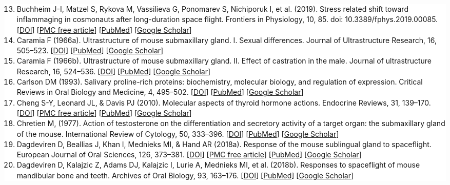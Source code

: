 13.  Buchheim J-I, Matzel S, Rykova M, Vassilieva G, Ponomarev S, Nichiporuk I, et al. (2019). Stress related shift toward inflammaging in cosmonauts after long-duration space flight. Frontiers in Physiology, 10, 85. doi: 10.3389/fphys.2019.00085. \[[DOI](https://doi.org/10.3389/fphys.2019.00085)\] \[[PMC free article](https://www.ncbi.nlm.nih.gov/articles/PMC6401618/)\] \[[PubMed](https://pubmed.ncbi.nlm.nih.gov/30873038/)\] \[[Google Scholar](https://scholar.google.com/scholar_lookup?journal=Frontiers%20in%20Physiology&title=Stress%20related%20shift%20toward%20inflammaging%20in%20cosmonauts%20after%20long-duration%20space%20flight&author=J-I%20Buchheim&author=S%20Matzel&author=M%20Rykova&author=G%20Vassilieva&author=S%20Ponomarev&volume=10&publication_year=2019&pages=85&pmid=30873038&doi=10.3389/fphys.2019.00085&)\]
14.  Caramia F (1966a). Ultrastructure of mouse submaxillary gland. I. Sexual differences. Journal of Ultrastructure Research, 16, 505–523. \[[DOI](https://doi.org/10.1016/s0022-5320\(66\)80003-5)\] \[[PubMed](https://pubmed.ncbi.nlm.nih.gov/5954539/)\] \[[Google Scholar](https://scholar.google.com/scholar_lookup?journal=Journal%20of%20Ultrastructure%20Research&title=Ultrastructure%20of%20mouse%20submaxillary%20gland.%20I.%20Sexual%20differences&author=F%20Caramia&volume=16&publication_year=1966a&pages=505-523&pmid=5954539&doi=10.1016/s0022-5320\(66\)80003-5&)\]
15.  Caramia F (1966b). Ultrastructure of mouse submaxillary gland. II. Effect of castration in the male. Journal of ultrastructure Research, 16, 524–536. \[[DOI](https://doi.org/10.1016/s0022-5320\(66\)80004-7)\] \[[PubMed](https://pubmed.ncbi.nlm.nih.gov/5954540/)\] \[[Google Scholar](https://scholar.google.com/scholar_lookup?journal=Journal%20of%20ultrastructure%20Research&title=Ultrastructure%20of%20mouse%20submaxillary%20gland.%20II.%20Effect%20of%20castration%20in%20the%20male&author=F%20Caramia&volume=16&publication_year=1966b&pages=524-536&pmid=5954540&doi=10.1016/s0022-5320\(66\)80004-7&)\]
16.  Carlson DM (1993). Salivary proline-rich proteins: biochemistry, molecular biology, and regulation of expression. Critical Reviews in Oral Biology and Medicine, 4, 495–502. \[[DOI](https://doi.org/10.1177/10454411930040033401)\] \[[PubMed](https://pubmed.ncbi.nlm.nih.gov/8374003/)\] \[[Google Scholar](https://scholar.google.com/scholar_lookup?journal=Critical%20Reviews%20in%20Oral%20Biology%20and%20Medicine&title=Salivary%20proline-rich%20proteins:%20biochemistry,%20molecular%20biology,%20and%20regulation%20of%20expression&author=DM%20Carlson&volume=4&publication_year=1993&pages=495-502&pmid=8374003&doi=10.1177/10454411930040033401&)\]
17.  Cheng S-Y, Leonard JL, & Davis PJ (2010). Molecular aspects of thyroid hormone actions. Endocrine Reviews, 31, 139–170. \[[DOI](https://doi.org/10.1210/er.2009-0007)\] \[[PMC free article](https://www.ncbi.nlm.nih.gov/articles/PMC2852208/)\] \[[PubMed](https://pubmed.ncbi.nlm.nih.gov/20051527/)\] \[[Google Scholar](https://scholar.google.com/scholar_lookup?journal=Endocrine%20Reviews&title=Molecular%20aspects%20of%20thyroid%20hormone%20actions&author=S-Y%20Cheng&author=JL%20Leonard&author=PJ%20Davis&volume=31&publication_year=2010&pages=139-170&pmid=20051527&doi=10.1210/er.2009-0007&)\]
18.  Chretien M, (1977). Action of testosterone on the differentiation and secretory activity of a target organ: the submaxillary gland of the mouse. International Review of Cytology, 50, 333–396. \[[DOI](https://doi.org/10.1016/s0074-7696\(08\)60101-1)\] \[[PubMed](https://pubmed.ncbi.nlm.nih.gov/332658/)\] \[[Google Scholar](https://scholar.google.com/scholar_lookup?journal=International%20Review%20of%20Cytology&title=Action%20of%20testosterone%20on%20the%20differentiation%20and%20secretory%20activity%20of%20a%20target%20organ:%20the%20submaxillary%20gland%20of%20the%20mouse&author=M%20Chretien&volume=50&publication_year=1977&pages=333-396&pmid=332658&doi=10.1016/s0074-7696\(08\)60101-1&)\]
19.  Dagdeviren D, Beallias J, Khan I, Mednieks MI, & Hand AR (2018a). Response of the mouse sublingual gland to spaceflight. European Journal of Oral Sciences, 126, 373–381. \[[DOI](https://doi.org/10.1111/eos.12541)\] \[[PMC free article](https://www.ncbi.nlm.nih.gov/articles/PMC6131065/)\] \[[PubMed](https://pubmed.ncbi.nlm.nih.gov/29984852/)\] \[[Google Scholar](https://scholar.google.com/scholar_lookup?journal=European%20Journal%20of%20Oral%20Sciences&title=Response%20of%20the%20mouse%20sublingual%20gland%20to%20spaceflight&author=D%20Dagdeviren&author=J%20Beallias&author=I%20Khan&author=MI%20Mednieks&author=AR%20Hand&volume=126&publication_year=2018a&pages=373-381&pmid=29984852&doi=10.1111/eos.12541&)\]
20.  Dagdeviren D, Kalajzic Z, Adams DJ, Kalajzic I, Lurie A, Mednieks MI, et al. (2018b). Responses to spaceflight of mouse mandibular bone and teeth. Archives of Oral Biology, 93, 163–176. \[[DOI](https://doi.org/10.1016/j.archoralbio.2018.06.008)\] \[[PubMed](https://pubmed.ncbi.nlm.nih.gov/29929058/)\] \[[Google Scholar](https://scholar.google.com/scholar_lookup?journal=Archives%20of%20Oral%20Biology&title=Responses%20to%20spaceflight%20of%20mouse%20mandibular%20bone%20and%20teeth&author=D%20Dagdeviren&author=Z%20Kalajzic&author=DJ%20Adams&author=I%20Kalajzic&author=A%20Lurie&volume=93&publication_year=2018b&pages=163-176&pmid=29929058&doi=10.1016/j.archoralbio.2018.06.008&)\]